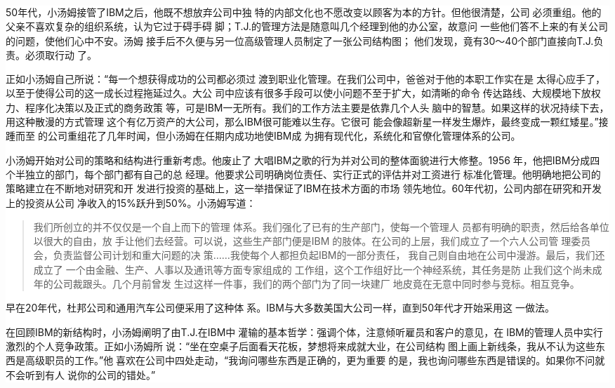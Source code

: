 50年代，小汤姆接管了IBM之后，他既不想放弃公司中独
特的内部文化也不愿改变以顾客为本的方针。但他很清楚，公司
必须重组。他的父亲不喜欢复杂的组织系统，认为它过于碍手碍
脚；T.J.的管理方法是随意叫几个经理到他的办公室，故意问
一些他们答不上来的有关公司的问题，使他们心中不安。汤姆
接手后不久便与另一位高级管理人员制定了一张公司结构图；
他们发现，竟有30～40个部门直接向T.J.负责。必须取行动
了。

正如小汤姆自己所说：“每一个想获得成功的公司都必须过
渡到职业化管理。在我们公司中，爸爸对于他的本职工作实在是
太得心应手了，以至于使得公司的这一成长过程拖延过久。大公
司中应该有很多手段可以使小问题不至于扩大，如清晰的命令
传达路线、大规模地下放权力、程序化决策以及正式的商务政策
等，可是IBM一无所有。我们的工作方法主要是依靠几个人头
脑中的智慧。如果这样的状况持续下去，用这种散漫的方式管理
这个有亿万资产的大公司，那么IBM很可能难以生存。它很可
能会像超新星一样发生爆炸，最终变成一颗红矮星。”接踵而至
的公司重组花了几年时闻，但小汤姆在任期内成功地使IBM成
为拥有现代化，系统化和官僚化管理体系的公司。

小汤姆开始对公司的策略和结构进行重新考虑。他废止了
大唱IBM之歌的行为并对公司的整体面貌进行大修整。1956
年，他把IBM分成四个半独立的部门，每个部门都有自己的总
经理。他要求公司明确岗位责任、实行正式的评估并对工资进行
标准化管理。他明确地把公司的策略建立在不断地对研究和开
发进行投资的基础上，这一举措保证了IBM在技术方面的市场
领先地位。60年代初，公司内部在研究和开发上的投资从公司
净收入的15%跃升到50%。小汤姆写道：

> 我们所创立的并不仅仅是一个自上而下的管理
> 体系。我们强化了已有的生产部门，使每一个管理人
> 员都有明确的职责，然后给各单位以很大的自由，放
> 手让他们去经营。可以说，这些生产部门便是IBM
> 的肢体。在公司的上层，我们成立了一个六人公司管
> 理委员会，负责监督公司计划和重大问题的决
> 策……我使每个人都担负起IBM的一部分责任，
> 我自己则自由地在公司中漫游。最后，我们还成立了
> 一个由金融、生产、人事以及通讯等方面专家组成的
> 工作组，这个工作组好比一个神经系统，其任务是防
> 止我们这个尚未成年的公司裁跟头。几个月前曾发
> 生过这样一件事，我们的两个部门为了同一块建厂
> 地皮竟在无意中同时参与竞标。相互竞争。

早在20年代，杜邦公司和通用汽车公司便采用了这种体
系。IBM与大多数美国大公司一样，直到50年代才开始采用这
一做法。

在回顾IBM的新结构时，小汤姆阐明了由T.J.在IBM中
灌输的基本哲学：强调个体，注意倾听雇员和客户的意见，在
IBM的管理人员中实行激烈的个人竞争政策。正如小汤姆所
说：“坐在空桌子后面看天花板，梦想将来成就大业，在公司结构
图上画上新线条，我从不认为这些东西是高级职员的工作。”他
喜欢在公司中四处走动，“我询问哪些东西是正确的，更为重要
的是，我也询问哪些东西是错误的。如果你不问就不会听到有人
说你的公司的错处。”
